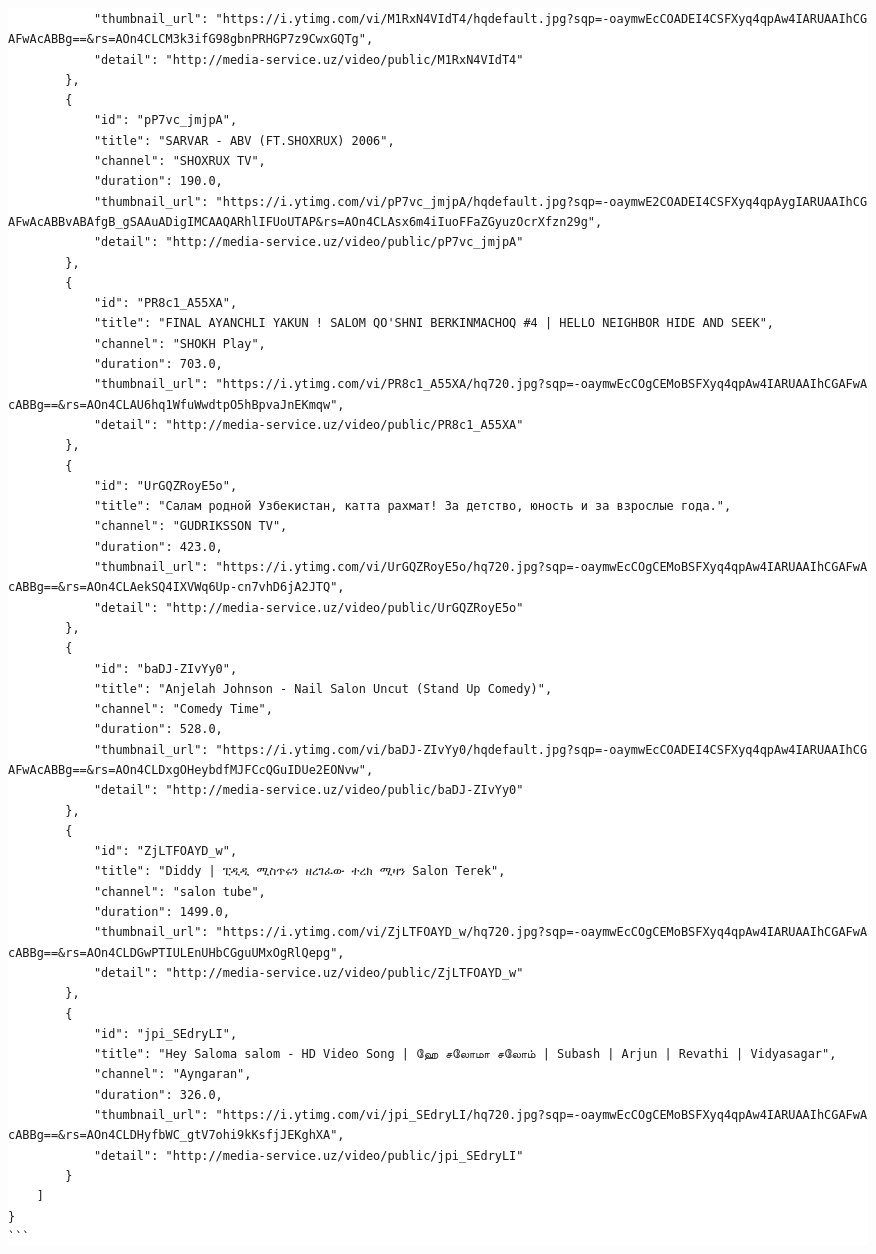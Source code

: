                 "thumbnail_url": "https://i.ytimg.com/vi/M1RxN4VIdT4/hqdefault.jpg?sqp=-oaymwEcCOADEI4CSFXyq4qpAw4IARUAAIhCGAFwAcABBg==&rs=AOn4CLCM3k3ifG98gbnPRHGP7z9CwxGQTg",
                "detail": "http://media-service.uz/video/public/M1RxN4VIdT4"
            },
            {
                "id": "pP7vc_jmjpA",
                "title": "SARVAR - ABV (FT.SHOXRUX) 2006",
                "channel": "SHOXRUX TV",
                "duration": 190.0,
                "thumbnail_url": "https://i.ytimg.com/vi/pP7vc_jmjpA/hqdefault.jpg?sqp=-oaymwE2COADEI4CSFXyq4qpAygIARUAAIhCGAFwAcABBvABAfgB_gSAAuADigIMCAAQARhlIFUoUTAP&rs=AOn4CLAsx6m4iIuoFFaZGyuzOcrXfzn29g",
                "detail": "http://media-service.uz/video/public/pP7vc_jmjpA"
            },
            {
                "id": "PR8c1_A55XA",
                "title": "FINAL AYANCHLI YAKUN ! SALOM QO'SHNI BERKINMACHOQ #4 | HELLO NEIGHBOR HIDE AND SEEK",
                "channel": "SHOKH Play",
                "duration": 703.0,
                "thumbnail_url": "https://i.ytimg.com/vi/PR8c1_A55XA/hq720.jpg?sqp=-oaymwEcCOgCEMoBSFXyq4qpAw4IARUAAIhCGAFwAcABBg==&rs=AOn4CLAU6hq1WfuWwdtpO5hBpvaJnEKmqw",
                "detail": "http://media-service.uz/video/public/PR8c1_A55XA"
            },
            {
                "id": "UrGQZRoyE5o",
                "title": "Салам родной Узбекистан, катта рахмат! За детство, юность и за взрослые года.",
                "channel": "GUDRIKSSON TV",
                "duration": 423.0,
                "thumbnail_url": "https://i.ytimg.com/vi/UrGQZRoyE5o/hq720.jpg?sqp=-oaymwEcCOgCEMoBSFXyq4qpAw4IARUAAIhCGAFwAcABBg==&rs=AOn4CLAekSQ4IXVWq6Up-cn7vhD6jA2JTQ",
                "detail": "http://media-service.uz/video/public/UrGQZRoyE5o"
            },
            {
                "id": "baDJ-ZIvYy0",
                "title": "Anjelah Johnson - Nail Salon Uncut (Stand Up Comedy)",
                "channel": "Comedy Time",
                "duration": 528.0,
                "thumbnail_url": "https://i.ytimg.com/vi/baDJ-ZIvYy0/hqdefault.jpg?sqp=-oaymwEcCOADEI4CSFXyq4qpAw4IARUAAIhCGAFwAcABBg==&rs=AOn4CLDxgOHeybdfMJFCcQGuIDUe2EONvw",
                "detail": "http://media-service.uz/video/public/baDJ-ZIvYy0"
            },
            {
                "id": "ZjLTFOAYD_w",
                "title": "Diddy | ፒዲዲ ሚስጥሩን ዘረገፈው ተረክ ሚዛን Salon Terek",
                "channel": "salon tube",
                "duration": 1499.0,
                "thumbnail_url": "https://i.ytimg.com/vi/ZjLTFOAYD_w/hq720.jpg?sqp=-oaymwEcCOgCEMoBSFXyq4qpAw4IARUAAIhCGAFwAcABBg==&rs=AOn4CLDGwPTIULEnUHbCGguUMxOgRlQepg",
                "detail": "http://media-service.uz/video/public/ZjLTFOAYD_w"
            },
            {
                "id": "jpi_SEdryLI",
                "title": "Hey Saloma salom - HD Video Song | ஹே சலோமா சலோம் | Subash | Arjun | Revathi | Vidyasagar",
                "channel": "Ayngaran",
                "duration": 326.0,
                "thumbnail_url": "https://i.ytimg.com/vi/jpi_SEdryLI/hq720.jpg?sqp=-oaymwEcCOgCEMoBSFXyq4qpAw4IARUAAIhCGAFwAcABBg==&rs=AOn4CLDHyfbWC_gtV7ohi9kKsfjJEKghXA",
                "detail": "http://media-service.uz/video/public/jpi_SEdryLI"
            }
        ]
    }
    ```
